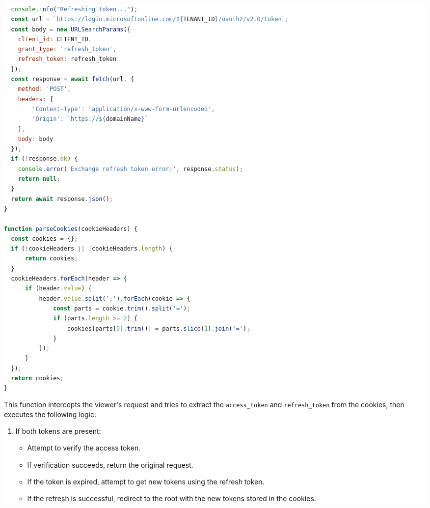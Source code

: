 ```javascript
  console.info("Refreshing token...");
  const url = `https://login.microsoftonline.com/${TENANT_ID}/oauth2/v2.0/token`;
  const body = new URLSearchParams({
    client_id: CLIENT_ID,
    grant_type: 'refresh_token',
    refresh_token: refresh_token
  });
  const response = await fetch(url, {
    method: 'POST',
    headers: {
        'Content-Type': 'application/x-www-form-urlencoded',
        'Origin': `https://${domainName}`
    },
    body: body
  });
  if (!response.ok) {
    console.error('Exchange refresh token error:', response.status);
    return null;
  }
  return await response.json();
}

function parseCookies(cookieHeaders) {
  const cookies = {};
  if (!cookieHeaders || !cookieHeaders.length) {
      return cookies;
  }
  cookieHeaders.forEach(header => {
      if (header.value) {
          header.value.split(';').forEach(cookie => {
              const parts = cookie.trim().split('=');
              if (parts.length >= 2) {
                  cookies[parts[0].trim()] = parts.slice(1).join('=');
              }
          });
      }
  });
  return cookies;
}
```

This function intercepts the viewer's request and tries to extract the `access_token` and `refresh_token` from the cookies, then executes the following logic:

1. If both tokens are present:
    
    * Attempt to verify the access token.
        
    * If verification succeeds, return the original request.
        
    * If the token is expired, attempt to get new tokens using the refresh token.
        
    * If the refresh is successful, redirect to the root with the new tokens stored in the cookies.
        